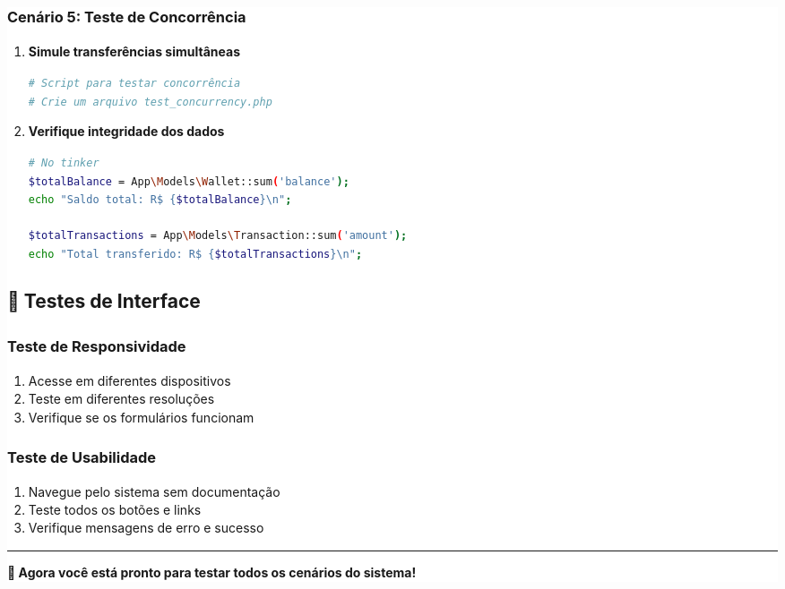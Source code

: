 ### Cenário 5: Teste de Concorrência

1. **Simule transferências simultâneas**
   ```bash
   # Script para testar concorrência
   # Crie um arquivo test_concurrency.php
   ```

2. **Verifique integridade dos dados**
   ```bash
   # No tinker
   $totalBalance = App\Models\Wallet::sum('balance');
   echo "Saldo total: R$ {$totalBalance}\n";
   
   $totalTransactions = App\Models\Transaction::sum('amount');
   echo "Total transferido: R$ {$totalTransactions}\n";
   ```

## 📱 Testes de Interface

### Teste de Responsividade
1. Acesse em diferentes dispositivos
2. Teste em diferentes resoluções
3. Verifique se os formulários funcionam

### Teste de Usabilidade
1. Navegue pelo sistema sem documentação
2. Teste todos os botões e links
3. Verifique mensagens de erro e sucesso

---

**🎉 Agora você está pronto para testar todos os cenários do sistema!**
